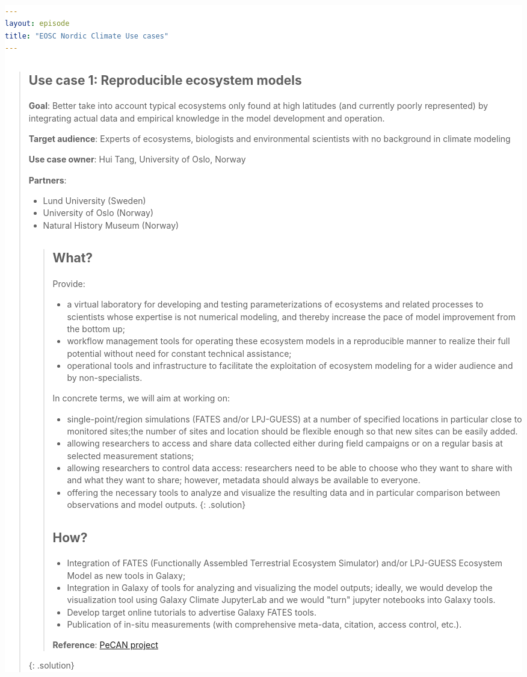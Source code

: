 ```yaml
---
layout: episode
title: "EOSC Nordic Climate Use cases"
---
```


> ## Use case 1: Reproducible ecosystem models
> **Goal**:  Better take into account typical ecosystems only found at high latitudes (and currently poorly represented) by integrating actual data and empirical knowledge in the model development and operation.
>
>
> **Target audience**: Experts of ecosystems, biologists and environmental scientists with no background in climate modeling
> 
> **Use case owner**: Hui Tang, University of Oslo, Norway
>
> **Partners**:
> - Lund University (Sweden)
> - University of Oslo (Norway)
> - Natural History Museum (Norway)
>
> > ## What?
> > 
> > Provide:
> > - a virtual laboratory for developing and testing parameterizations of ecosystems and related processes to scientists whose expertise is not numerical modeling, and thereby increase the pace of model improvement from the bottom up; 
> > - workflow management tools for operating these ecosystem models in a reproducible manner to realize their full potential without need for constant technical assistance;
> > - operational tools and infrastructure to facilitate the exploitation of ecosystem modeling for a wider audience and by non-specialists. 
> > 
> > In concrete terms, we will aim at working on:
> > 
> > - single-point/region simulations (FATES and/or LPJ-GUESS) at a number of specified locations in particular close to monitored sites;the number of sites and location should be flexible enough so that new sites can be easily added.
> > - allowing researchers to access and share data collected either during field campaigns or on a regular basis at selected measurement stations; 
> > - allowing researchers to control data access: researchers need to be able to choose who they want to share with and what they want to share; however, metadata should always be available to everyone.
> > - offering the necessary tools to analyze and visualize the resulting data and in particular comparison between observations and model outputs.
> {: .solution}
> > 
> > ## How?
> > 
> > - Integration of FATES (Functionally Assembled Terrestrial Ecosystem Simulator) and/or LPJ-GUESS Ecosystem Model as new tools in Galaxy;
> > - Integration in Galaxy of tools for analyzing and visualizing the model outputs; ideally, we would develop the visualization tool using Galaxy Climate JupyterLab and we would "turn" jupyter notebooks into Galaxy tools.
> > - Develop target online tutorials to advertise Galaxy FATES tools.
> > - Publication of in-situ measurements (with comprehensive meta-data, citation, access control, etc.).
> > 
> > **Reference**: [PeCAN project](http://pecanproject.github.io/)
> > 
> {: .solution}
>
>